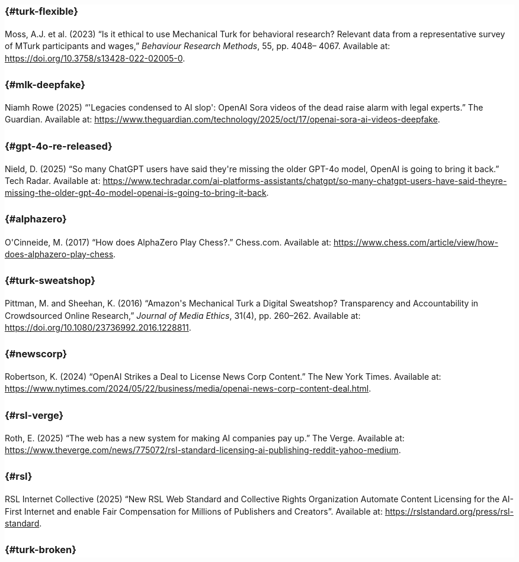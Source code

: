 ### {#turk-flexible}

Moss, A.J. et al. (2023) “Is it ethical to use Mechanical Turk for behavioral research? Relevant data from
a representative survey of MTurk participants and wages,” *Behaviour Research Methods*, 55, pp. 4048–
4067. Available at: <https://doi.org/10.3758/s13428-022-02005-0>.

### {#mlk-deepfake}

Niamh Rowe (2025) “'Legacies condensed to AI slop': OpenAI Sora videos of the dead raise alarm
with legal experts.” The Guardian. Available at: <https://www.theguardian.com/technology/2025/oct/17/openai-sora-ai-videos-deepfake>.

### {#gpt-4o-re-released}

Nield, D. (2025) “So many ChatGPT users have said they're missing the older GPT-4o model,
OpenAI is going to bring it back.” Tech Radar. Available at: <https://www.techradar.com/ai-platforms-assistants/chatgpt/so-many-chatgpt-users-have-said-theyre-missing-the-older-gpt-4o-model-openai-is-going-to-bring-it-back>.

### {#alphazero}

O'Cinneide, M. (2017) “How does AlphaZero Play Chess?.” Chess.com. Available at: <https://www.chess.com/article/view/how-does-alphazero-play-chess>.

### {#turk-sweatshop}

Pittman, M. and Sheehan, K. (2016) “Amazon's Mechanical Turk a Digital Sweatshop? 
Transparency and Accountability in Crowdsourced Online Research,” *Journal of Media Ethics*, 31(4), pp. 260–262.
Available at: <https://doi.org/10.1080/23736992.2016.1228811>.

### {#newscorp}

Robertson, K. (2024) “OpenAI Strikes a Deal to License News Corp Content.” The New York Times.
Available at: <https://www.nytimes.com/2024/05/22/business/media/openai-news-corp-content-deal.html>.

### {#rsl-verge}

Roth, E. (2025) “The web has a new system for making AI companies pay up.” The Verge. Available at:
<https://www.theverge.com/news/775072/rsl-standard-licensing-ai-publishing-reddit-yahoo-medium>.

### {#rsl}

RSL Internet Collective (2025) “New RSL Web Standard and Collective Rights Organization Automate
Content Licensing for the AI-First Internet and enable Fair Compensation for Millions of Publishers
and Creators”. Available at: <https://rslstandard.org/press/rsl-standard>.

### {#turk-broken}
